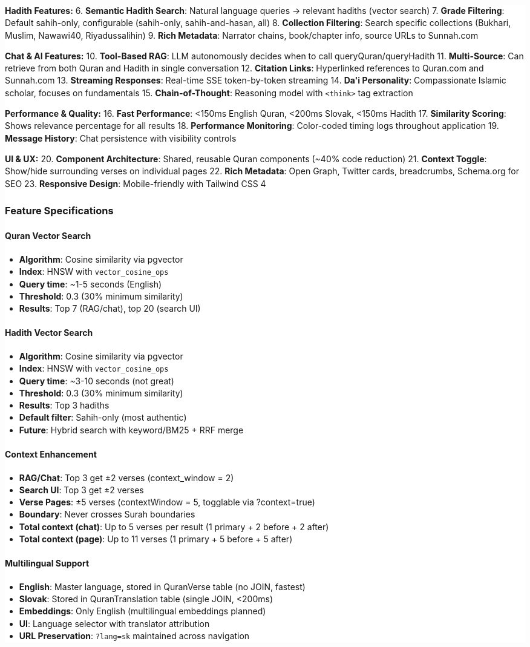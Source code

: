 **Hadith Features:** 6. **Semantic Hadith Search**: Natural language queries → relevant hadiths (vector search) 7. **Grade Filtering**: Default sahih-only, configurable (sahih-only, sahih-and-hasan, all) 8. **Collection Filtering**: Search specific collections (Bukhari, Muslim, Nawawi40, Riyadussalihin) 9. **Rich Metadata**: Narrator chains, book/chapter info, source URLs to Sunnah.com

**Chat & AI Features:** 10. **Tool-Based RAG**: LLM autonomously decides when to call queryQuran/queryHadith 11. **Multi-Source**: Can retrieve from both Quran and Hadith in single conversation 12. **Citation Links**: Hyperlinked references to Quran.com and Sunnah.com 13. **Streaming Responses**: Real-time SSE token-by-token streaming 14. **Da'i Personality**: Compassionate Islamic scholar, focuses on fundamentals 15. **Chain-of-Thought**: Reasoning model with `<think>` tag extraction

**Performance & Quality:** 16. **Fast Performance**: <150ms English Quran, <200ms Slovak, <150ms Hadith 17. **Similarity Scoring**: Shows relevance percentage for all results 18. **Performance Monitoring**: Color-coded timing logs throughout application 19. **Message History**: Chat persistence with visibility controls

**UI & UX:** 20. **Component Architecture**: Shared, reusable Quran components (~40% code reduction) 21. **Context Toggle**: Show/hide surrounding verses on individual pages 22. **Rich Metadata**: Open Graph, Twitter cards, breadcrumbs, Schema.org for SEO 23. **Responsive Design**: Mobile-friendly with Tailwind CSS 4

### Feature Specifications

#### Quran Vector Search

- **Algorithm**: Cosine similarity via pgvector
- **Index**: HNSW with `vector_cosine_ops`
- **Query time**: ~1-5 seconds (English)
- **Threshold**: 0.3 (30% minimum similarity)
- **Results**: Top 7 (RAG/chat), top 20 (search UI)

#### Hadith Vector Search

- **Algorithm**: Cosine similarity via pgvector
- **Index**: HNSW with `vector_cosine_ops`
- **Query time**: ~3-10 seconds (not great)
- **Threshold**: 0.3 (30% minimum similarity)
- **Results**: Top 3 hadiths
- **Default filter**: Sahih-only (most authentic)
- **Future**: Hybrid search with keyword/BM25 + RRF merge

#### Context Enhancement

- **RAG/Chat**: Top 3 get ±2 verses (context_window = 2)
- **Search UI**: Top 3 get ±2 verses
- **Verse Pages**: ±5 verses (contextWindow = 5, togglable via ?context=true)
- **Boundary**: Never crosses Surah boundaries
- **Total context (chat)**: Up to 5 verses per result (1 primary + 2 before + 2 after)
- **Total context (page)**: Up to 11 verses (1 primary + 5 before + 5 after)

#### Multilingual Support

- **English**: Master language, stored in QuranVerse table (no JOIN, fastest)
- **Slovak**: Stored in QuranTranslation table (single JOIN, <200ms)
- **Embeddings**: Only English (multilingual embeddings planned)
- **UI**: Language selector with translator attribution
- **URL Preservation**: `?lang=sk` maintained across navigation
